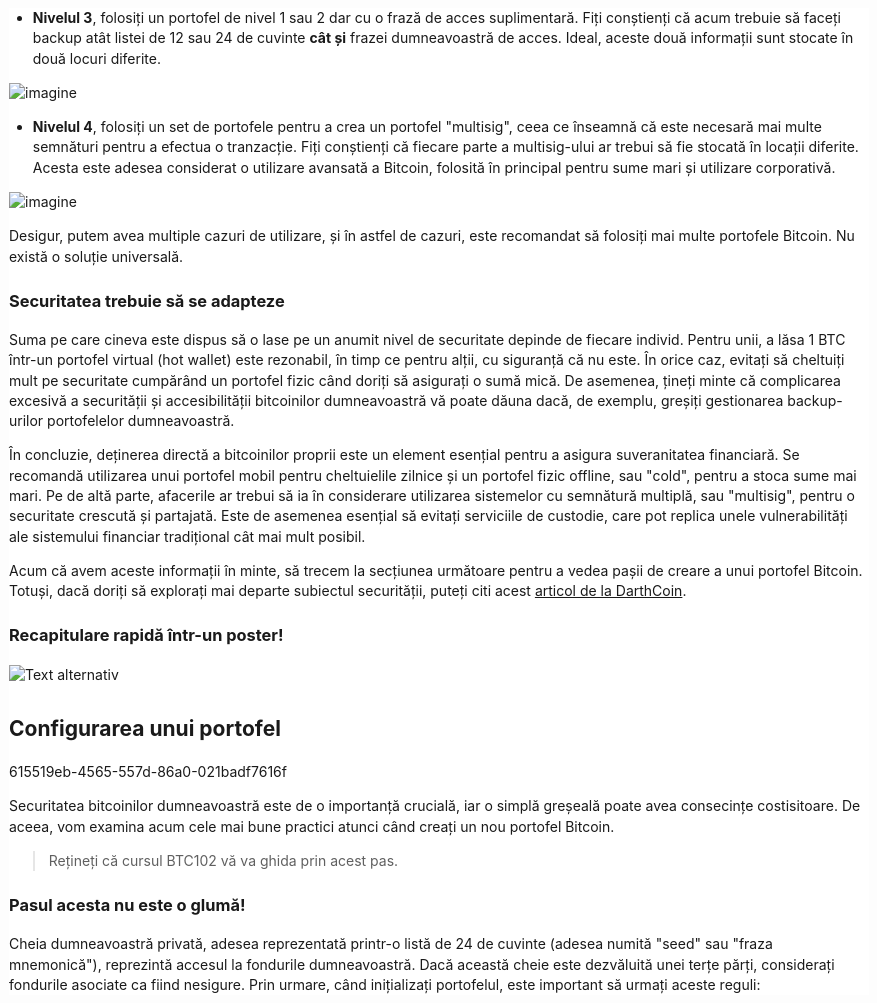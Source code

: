 - **Nivelul 3**, folosiți un portofel de nivel 1 sau 2 dar cu o frază de acces suplimentară. Fiți conștienți că acum trebuie să faceți backup atât listei de 12 sau 24 de cuvinte **cât și** frazei dumneavoastră de acces. Ideal, aceste două informații sunt stocate în două locuri diferite.

![imagine](assets/en/chapter6/5.webp)

- **Nivelul 4**, folosiți un set de portofele pentru a crea un portofel "multisig", ceea ce înseamnă că este necesară mai multe semnături pentru a efectua o tranzacție. Fiți conștienți că fiecare parte a multisig-ului ar trebui să fie stocată în locații diferite. Acesta este adesea considerat o utilizare avansată a Bitcoin, folosită în principal pentru sume mari și utilizare corporativă.

![imagine](assets/en/chapter6/3.webp)

Desigur, putem avea multiple cazuri de utilizare, și în astfel de cazuri, este recomandat să folosiți mai multe portofele Bitcoin. Nu există o soluție universală.

### Securitatea trebuie să se adapteze
Suma pe care cineva este dispus să o lase pe un anumit nivel de securitate depinde de fiecare individ. Pentru unii, a lăsa 1 BTC într-un portofel virtual (hot wallet) este rezonabil, în timp ce pentru alții, cu siguranță că nu este. În orice caz, evitați să cheltuiți mult pe securitate cumpărând un portofel fizic când doriți să asigurați o sumă mică. De asemenea, țineți minte că complicarea excesivă a securității și accesibilității bitcoinilor dumneavoastră vă poate dăuna dacă, de exemplu, greșiți gestionarea backup-urilor portofelelor dumneavoastră.

În concluzie, deținerea directă a bitcoinilor proprii este un element esențial pentru a asigura suveranitatea financiară. Se recomandă utilizarea unui portofel mobil pentru cheltuielile zilnice și un portofel fizic offline, sau "cold", pentru a stoca sume mai mari. Pe de altă parte, afacerile ar trebui să ia în considerare utilizarea sistemelor cu semnătură multiplă, sau "multisig", pentru o securitate crescută și partajată. Este de asemenea esențial să evitați serviciile de custodie, care pot replica unele vulnerabilități ale sistemului financiar tradițional cât mai mult posibil.

Acum că avem aceste informații în minte, să trecem la secțiunea următoare pentru a vedea pașii de creare a unui portofel Bitcoin. Totuși, dacă doriți să explorați mai departe subiectul securității, puteți citi acest [articol de la DarthCoin](https://asi0.substack.com/p/bitcoin-soyez-votre-propre-banque).

### Recapitulare rapidă într-un poster!

![Text alternativ](assets/posters/en/9._choose_the_right_wallet.webp)

## Configurarea unui portofel
<chapterId>615519eb-4565-557d-86a0-021badf7616f</chapterId>

Securitatea bitcoinilor dumneavoastră este de o importanță crucială, iar o simplă greșeală poate avea consecințe costisitoare. De aceea, vom examina acum cele mai bune practici atunci când creați un nou portofel Bitcoin.

> Rețineți că cursul BTC102 vă va ghida prin acest pas.

### Pasul acesta nu este o glumă!

Cheia dumneavoastră privată, adesea reprezentată printr-o listă de 24 de cuvinte (adesea numită "seed" sau "fraza mnemonică"), reprezintă accesul la fondurile dumneavoastră. Dacă această cheie este dezvăluită unei terțe părți, considerați fondurile asociate ca fiind nesigure. Prin urmare, când inițializați portofelul, este important să urmați aceste reguli:

